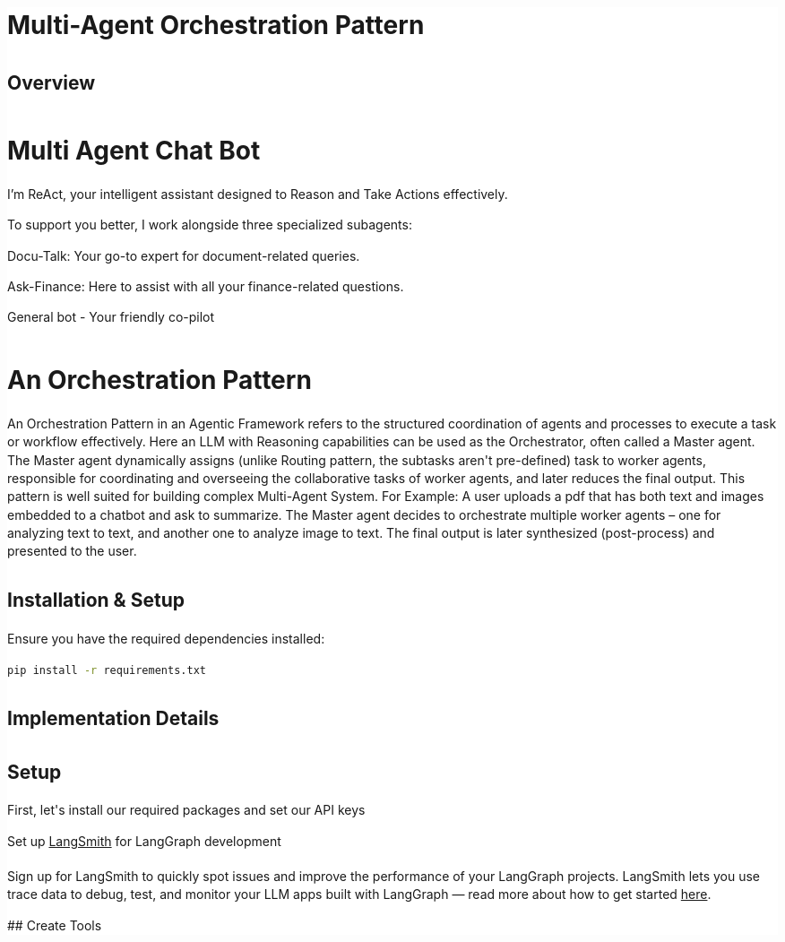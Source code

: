 # Multi-Agent Orchestration Pattern

## Overview
# Multi Agent Chat Bot

I’m ReAct, your intelligent assistant designed to Reason and Take Actions effectively. 

To support you better, I work alongside three specialized subagents:

Docu-Talk: Your go-to expert for document-related queries.

Ask-Finance: Here to assist with all your finance-related questions.

General bot - Your friendly co-pilot

# An Orchestration Pattern

An Orchestration Pattern in an Agentic Framework refers to the structured coordination of agents and processes to execute a task or workflow effectively. Here an LLM with Reasoning capabilities can be used as the Orchestrator, often called a Master agent. The Master agent dynamically assigns (unlike Routing pattern, the subtasks aren't pre-defined) task to worker agents, responsible for coordinating and overseeing the collaborative tasks of worker agents, and later reduces the final output.
This pattern is well suited for building complex Multi-Agent System. For Example:
A user uploads a pdf that has both text and images embedded to a chatbot and ask to summarize. The Master agent decides to orchestrate multiple worker agents – one for analyzing text to text, and another one to analyze image to text. The final output is later synthesized (post-process) and presented to the user.



## Installation & Setup
Ensure you have the required dependencies installed:
```bash
pip install -r requirements.txt
```


## Implementation Details
## Setup

First, let's install our required packages and set our API keys
<div class="admonition tip">
    <p class="admonition-title">Set up <a href="https://smith.langchain.com">LangSmith</a> for LangGraph development</p>
    <p style="padding-top: 5px;">
        Sign up for LangSmith to quickly spot issues and improve the performance of your LangGraph projects. LangSmith lets you use trace data to debug, test, and monitor your LLM apps built with LangGraph — read more about how to get started <a href="https://docs.smith.langchain.com">here</a>. 
    </p>
</div>
## Create Tools
